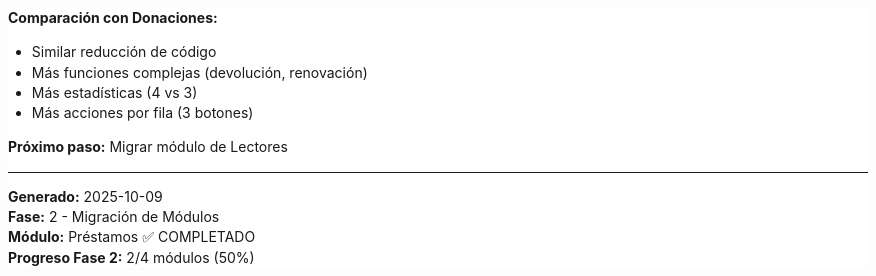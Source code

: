 **Comparación con Donaciones:**
- Similar reducción de código
- Más funciones complejas (devolución, renovación)
- Más estadísticas (4 vs 3)
- Más acciones por fila (3 botones)

**Próximo paso:** Migrar módulo de Lectores

---

**Generado:** 2025-10-09  
**Fase:** 2 - Migración de Módulos  
**Módulo:** Préstamos ✅ COMPLETADO  
**Progreso Fase 2:** 2/4 módulos (50%)



